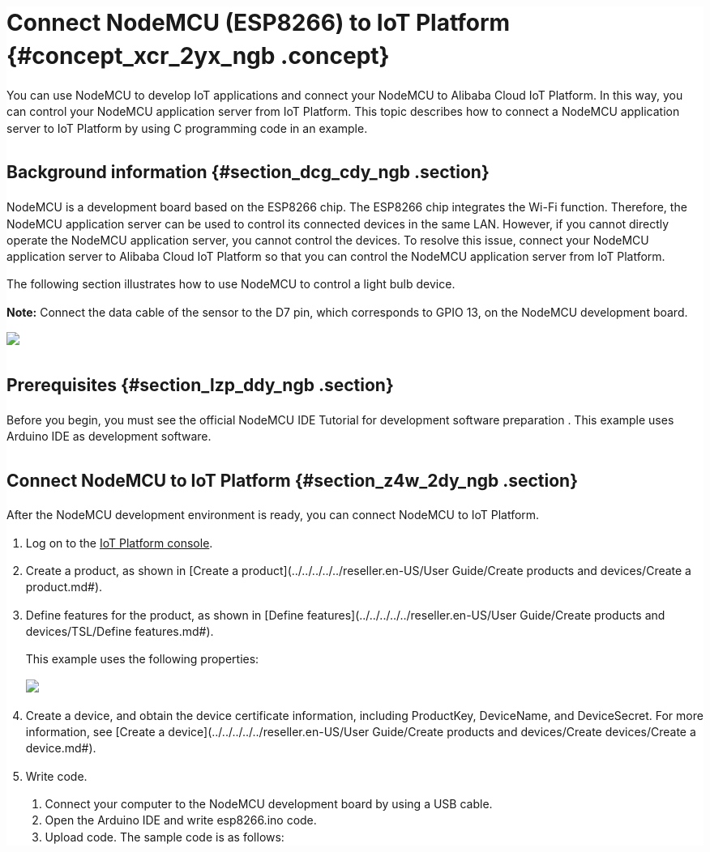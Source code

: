 # Connect NodeMCU \(ESP8266\) to IoT Platform {#concept_xcr_2yx_ngb .concept}

You can use NodeMCU to develop IoT applications and connect your NodeMCU to Alibaba Cloud IoT Platform. In this way, you can control your NodeMCU application server from IoT Platform. This topic describes how to connect a NodeMCU application server to IoT Platform by using C programming code in an example.

## Background information {#section_dcg_cdy_ngb .section}

NodeMCU is a development board based on the ESP8266 chip. The ESP8266 chip integrates the Wi-Fi function. Therefore, the NodeMCU application server can be used to control its connected devices in the same LAN. However, if you cannot directly operate the NodeMCU application server, you cannot control the devices. To resolve this issue, connect your NodeMCU application server to Alibaba Cloud IoT Platform so that you can control the NodeMCU application server from IoT Platform.

The following section illustrates how to use NodeMCU to control a light bulb device.

**Note:** Connect the data cable of the sensor to the D7 pin, which corresponds to GPIO 13, on the NodeMCU development board.

![](http://static-aliyun-doc.oss-cn-hangzhou.aliyuncs.com/assets/img/117120/155497338138110_en-US.png)

## Prerequisites {#section_lzp_ddy_ngb .section}

Before you begin, you must see the official NodeMCU IDE Tutorial for development software preparation . This example uses Arduino IDE as development software.

## Connect NodeMCU to IoT Platform {#section_z4w_2dy_ngb .section}

After the NodeMCU development environment is ready, you can connect NodeMCU to IoT Platform.

1.  Log on to the [IoT Platform console](https://partners-intl.console.aliyun.com/#/iot).
2.  Create a product, as shown in [Create a product](../../../../../reseller.en-US/User Guide/Create products and devices/Create a product.md#).
3.  Define features for the product, as shown in [Define features](../../../../../reseller.en-US/User Guide/Create products and devices/TSL/Define features.md#).

    This example uses the following properties:

    ![](http://static-aliyun-doc.oss-cn-hangzhou.aliyuncs.com/assets/img/117120/155497338137986_en-US.png)

4.  Create a device, and obtain the device certificate information, including ProductKey, DeviceName, and DeviceSecret. For more information, see [Create a device](../../../../../reseller.en-US/User Guide/Create products and devices/Create devices/Create a device.md#).
5.  Write code.

    1.  Connect your computer to the NodeMCU development board by using a USB cable.
    2.  Open the Arduino IDE and write esp8266.ino code.
    3.  Upload code.
    The sample code is as follows:
